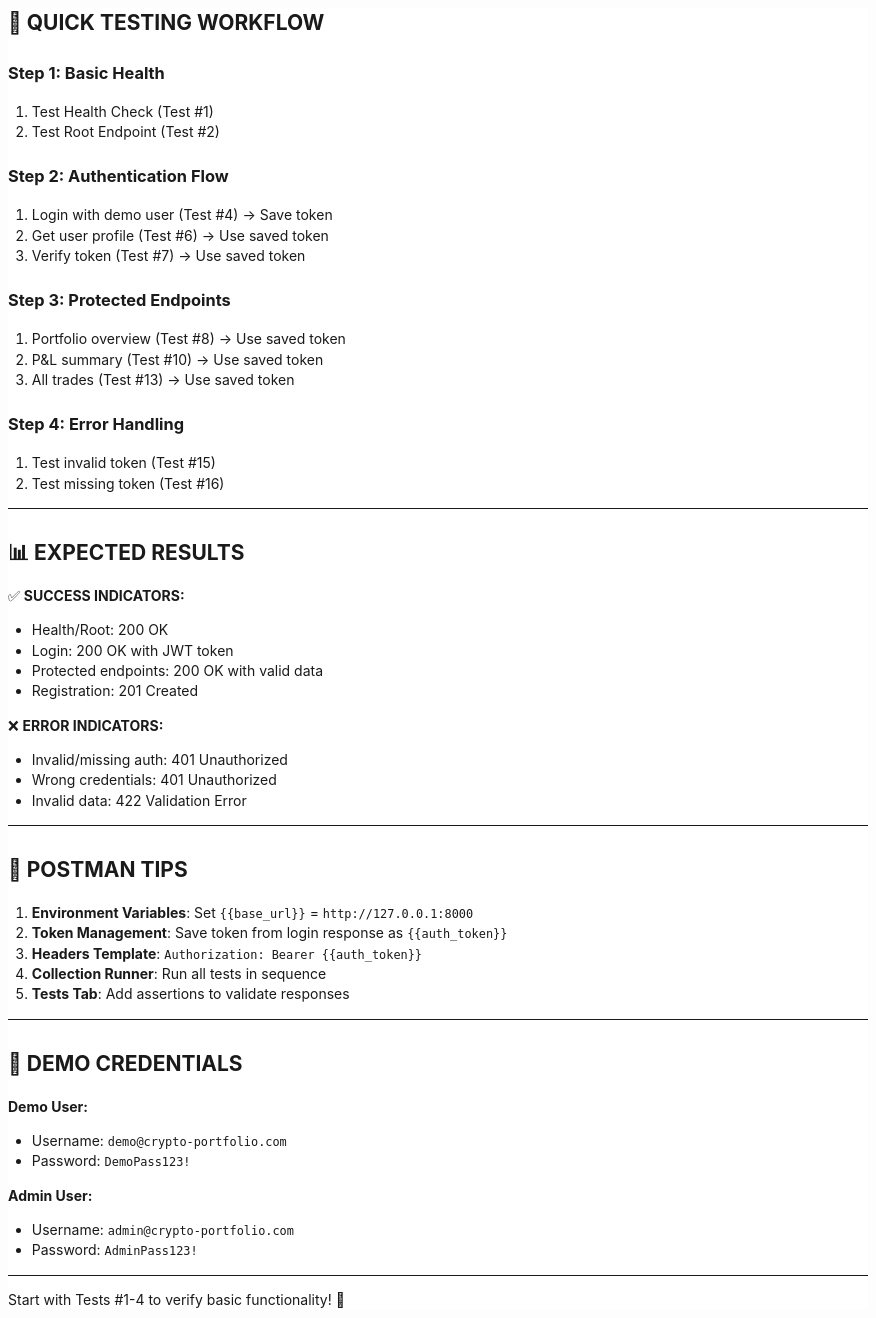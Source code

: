 
## 🎯 QUICK TESTING WORKFLOW

### Step 1: Basic Health
1. Test Health Check (Test #1)
2. Test Root Endpoint (Test #2)

### Step 2: Authentication Flow
1. Login with demo user (Test #4) → Save token
2. Get user profile (Test #6) → Use saved token
3. Verify token (Test #7) → Use saved token

### Step 3: Protected Endpoints
1. Portfolio overview (Test #8) → Use saved token
2. P&L summary (Test #10) → Use saved token  
3. All trades (Test #13) → Use saved token

### Step 4: Error Handling
1. Test invalid token (Test #15)
2. Test missing token (Test #16)

---

## 📊 EXPECTED RESULTS

✅ **SUCCESS INDICATORS:**
- Health/Root: 200 OK
- Login: 200 OK with JWT token
- Protected endpoints: 200 OK with valid data
- Registration: 201 Created

❌ **ERROR INDICATORS:**
- Invalid/missing auth: 401 Unauthorized
- Wrong credentials: 401 Unauthorized
- Invalid data: 422 Validation Error

---

## 🔧 POSTMAN TIPS

1. **Environment Variables**: Set `{{base_url}}` = `http://127.0.0.1:8000`
2. **Token Management**: Save token from login response as `{{auth_token}}`
3. **Headers Template**: `Authorization: Bearer {{auth_token}}`
4. **Collection Runner**: Run all tests in sequence
5. **Tests Tab**: Add assertions to validate responses

---

## 🎉 DEMO CREDENTIALS

**Demo User:**
- Username: `demo@crypto-portfolio.com`
- Password: `DemoPass123!`

**Admin User:**
- Username: `admin@crypto-portfolio.com` 
- Password: `AdminPass123!`

---

Start with Tests #1-4 to verify basic functionality! 🚀